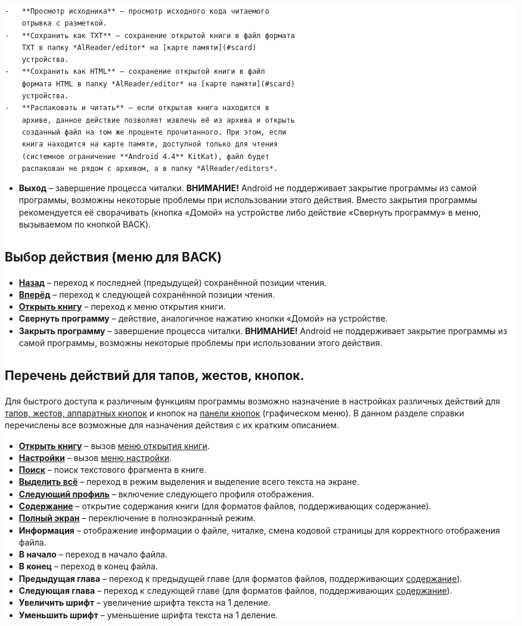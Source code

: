     -   **Просмотр исходника** – просмотр исходного кода читаемого
        отрывка с разметкой.
    -   **Сохранить как TXT** – сохранение открытой книги в файл формата
        TXT в папку *AlReader/editor* на [карте памяти](#scard)
        устройства.
    -   **Сохранить как HTML** – сохранение открытой книги в файл
        формата HTML в папку *AlReader/editor* на [карте памяти](#scard)
        устройства.
    -   **Распаковать и читать** – если открытая книга находится в
        архиве, данное действие позволяет извлечь её из архива и открыть
        созданный файл на том же проценте прочитанного. При этом, если
        книга находится на карте памяти, доступной только для чтения
        (системное ограничение **Android 4.4** KitKat), файл будет
        распакован не рядом с архивом, а в папку *AlReader/editors*.
-   **Выход** – завершение процесса читалки. **ВНИМАНИЕ!** Android не
    поддерживает закрытие программы из самой программы, возможны
    некоторые проблемы при использовании этого действия. Вместо закрытия
    программы рекомендуется её сворачивать (кнопка «Домой» на устройстве
    либо действие «Свернуть программу» в меню, вызываемом по кнопкой
    BACK).

## Выбор действия (меню для BACK)

-   **[Назад](#goto)** – переход к последней (предыдущей) сохранённой
    позиции чтения.
-   **[Вперёд](#goto)** – переход к следующей сохранённой позиции
    чтения.
-   **[Открыть книгу](#open_book_menu)** – переход к меню открытия
    книги.
-   **Свернуть программу** – действие, аналогичное нажатию кнопки
    «Домой» на устройстве.
-   **Закрыть программу** – завершение процесса читалки. **ВНИМАНИЕ!**
    Android не поддерживает закрытие программы из самой программы,
    возможны некоторые проблемы при использовании этого действия.

## Перечень действий для тапов, жестов, кнопок.

Для быстрого доступа к различным функциям программы возможно назначение
в настройках различных действий для [тапов, жестов, аппаратных
кнопок](#tap) и кнопок на [панели кнопок](#toolbar_settings)
(графическом меню). В данном разделе справки перечислены все возможные
для назначения действия с их кратким описанием.

-   **[Открыть книгу](#open_book_menu)** – вызов [меню открытия
    книги](#open_book_menu).
-   **[Настройки](#settings)** – вызов [меню настройки](#settings).
-   **[Поиск](#search)** – поиск текстового фрагмента в книге.
-   **[Выделить всё](#selection)** – переход в режим выделения и
    выделение всего текста на экране.
-   **[Следующий профиль](#profiles)** – включение следующего профиля
    отображения.
-   **[Содержание](#contents)** – открытие содержания книги (для
    форматов файлов, поддерживающих содержание).
-   **[Полный экран](#screen)** – переключение в полноэкранный режим.
-   **Информация** – отображение информации о файле, читалке, смена
    кодовой страницы для корректного отображения файла.
-   **В начало** – переход в начало файла.
-   **В конец** – переход в конец файла.
-   **Предыдущая глава** – переход к предыдущей главе (для форматов
    файлов, поддерживающих [содержание](#contents)).
-   **Следующая глава** – переход к следующей главе (для форматов
    файлов, поддерживающих [содержание](#contents)).
-   **Увеличить шрифт** – увеличение шрифта текста на 1 деление.
-   **Уменьшить шрифт** – уменьшение шрифта текста на 1 деление.